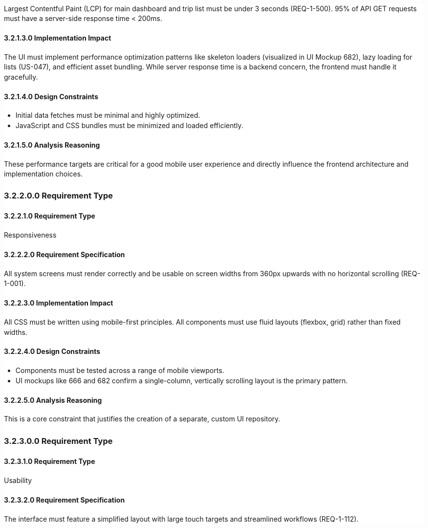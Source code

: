 Largest Contentful Paint (LCP) for main dashboard and trip list must be under 3 seconds (REQ-1-500). 95% of API GET requests must have a server-side response time < 200ms.

#### 3.2.1.3.0 Implementation Impact

The UI must implement performance optimization patterns like skeleton loaders (visualized in UI Mockup 682), lazy loading for lists (US-047), and efficient asset bundling. While server response time is a backend concern, the frontend must handle it gracefully.

#### 3.2.1.4.0 Design Constraints

- Initial data fetches must be minimal and highly optimized.
- JavaScript and CSS bundles must be minimized and loaded efficiently.

#### 3.2.1.5.0 Analysis Reasoning

These performance targets are critical for a good mobile user experience and directly influence the frontend architecture and implementation choices.

### 3.2.2.0.0 Requirement Type

#### 3.2.2.1.0 Requirement Type

Responsiveness

#### 3.2.2.2.0 Requirement Specification

All system screens must render correctly and be usable on screen widths from 360px upwards with no horizontal scrolling (REQ-1-001).

#### 3.2.2.3.0 Implementation Impact

All CSS must be written using mobile-first principles. All components must use fluid layouts (flexbox, grid) rather than fixed widths.

#### 3.2.2.4.0 Design Constraints

- Components must be tested across a range of mobile viewports.
- UI mockups like 666 and 682 confirm a single-column, vertically scrolling layout is the primary pattern.

#### 3.2.2.5.0 Analysis Reasoning

This is a core constraint that justifies the creation of a separate, custom UI repository.

### 3.2.3.0.0 Requirement Type

#### 3.2.3.1.0 Requirement Type

Usability

#### 3.2.3.2.0 Requirement Specification

The interface must feature a simplified layout with large touch targets and streamlined workflows (REQ-1-112).
